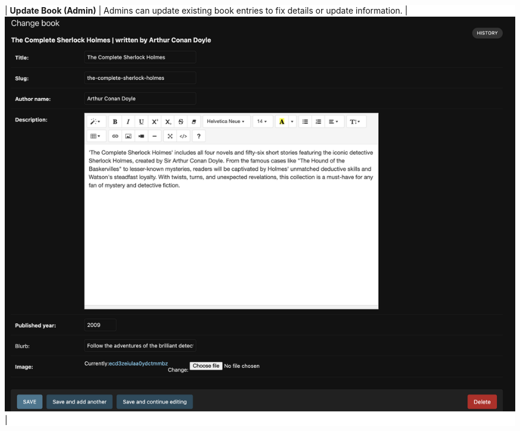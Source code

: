| **Update Book (Admin)**         | Admins can update existing book entries to fix details or update information.                                                                 | ![screenshot](documentation/features/update-book.png)     |